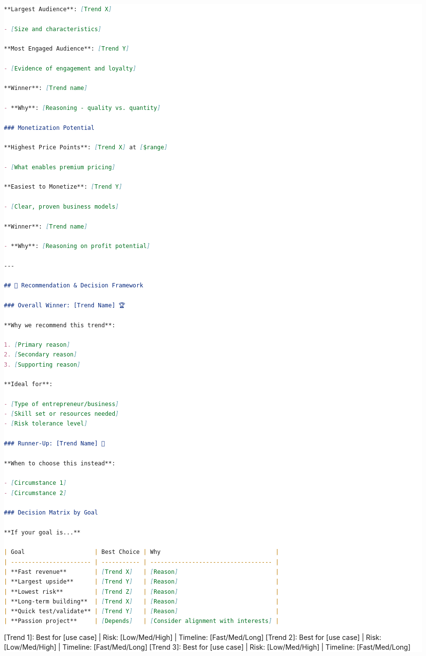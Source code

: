 ```markdown
**Largest Audience**: [Trend X]

- [Size and characteristics]

**Most Engaged Audience**: [Trend Y]

- [Evidence of engagement and loyalty]

**Winner**: [Trend name]

- **Why**: [Reasoning - quality vs. quantity]

### Monetization Potential

**Highest Price Points**: [Trend X] at [$range]

- [What enables premium pricing]

**Easiest to Monetize**: [Trend Y]

- [Clear, proven business models]

**Winner**: [Trend name]

- **Why**: [Reasoning on profit potential]

---

## 🎯 Recommendation & Decision Framework

### Overall Winner: [Trend Name] 🏆

**Why we recommend this trend**:

1. [Primary reason]
2. [Secondary reason]
3. [Supporting reason]

**Ideal for**:

- [Type of entrepreneur/business]
- [Skill set or resources needed]
- [Risk tolerance level]

### Runner-Up: [Trend Name] 🥈

**When to choose this instead**:

- [Circumstance 1]
- [Circumstance 2]

### Decision Matrix by Goal

**If your goal is...**

| Goal                    | Best Choice | Why                                 |
| ----------------------- | ----------- | ----------------------------------- |
| **Fast revenue**        | [Trend X]   | [Reason]                            |
| **Largest upside**      | [Trend Y]   | [Reason]                            |
| **Lowest risk**         | [Trend Z]   | [Reason]                            |
| **Long-term building**  | [Trend X]   | [Reason]                            |
| **Quick test/validate** | [Trend Y]   | [Reason]                            |
| **Passion project**     | [Depends]   | [Consider alignment with interests] |
```

[Trend 1]: Best for [use case] | Risk: [Low/Med/High] | Timeline: [Fast/Med/Long]
[Trend 2]: Best for [use case] | Risk: [Low/Med/High] | Timeline: [Fast/Med/Long]
[Trend 3]: Best for [use case] | Risk: [Low/Med/High] | Timeline: [Fast/Med/Long]
